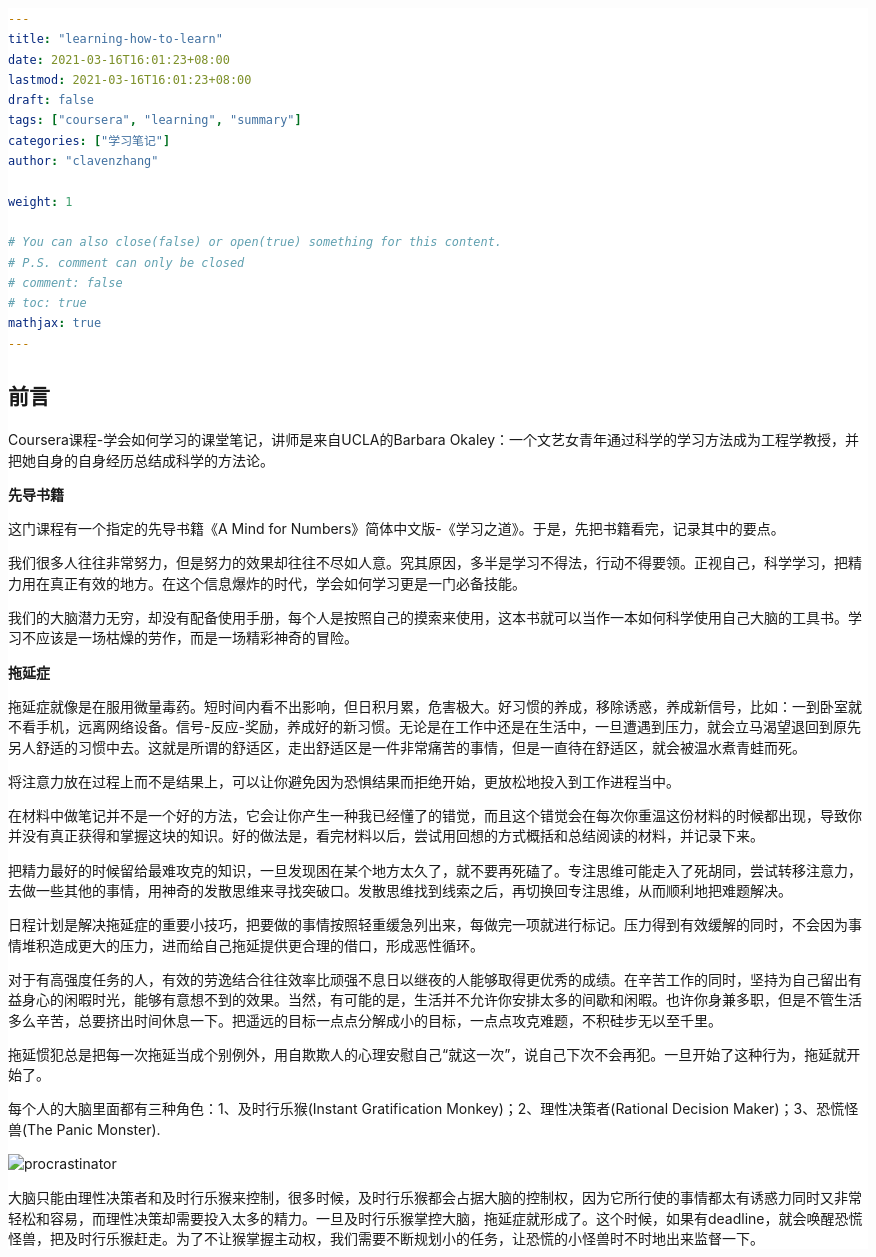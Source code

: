 ```yaml
---
title: "learning-how-to-learn"
date: 2021-03-16T16:01:23+08:00
lastmod: 2021-03-16T16:01:23+08:00
draft: false
tags: ["coursera", "learning", "summary"]
categories: ["学习笔记"]
author: "clavenzhang"

weight: 1

# You can also close(false) or open(true) something for this content.
# P.S. comment can only be closed
# comment: false
# toc: true
mathjax: true
---
```

## 前言
Coursera课程-学会如何学习的课堂笔记，讲师是来自UCLA的Barbara Okaley：一个文艺女青年通过科学的学习方法成为工程学教授，并把她自身的自身经历总结成科学的方法论。

**先导书籍**

这门课程有一个指定的先导书籍《A Mind for Numbers》简体中文版-《学习之道》。于是，先把书籍看完，记录其中的要点。

我们很多人往往非常努力，但是努力的效果却往往不尽如人意。究其原因，多半是学习不得法，行动不得要领。正视自己，科学学习，把精力用在真正有效的地方。在这个信息爆炸的时代，学会如何学习更是一门必备技能。

我们的大脑潜力无穷，却没有配备使用手册，每个人是按照自己的摸索来使用，这本书就可以当作一本如何科学使用自己大脑的工具书。学习不应该是一场枯燥的劳作，而是一场精彩神奇的冒险。

**拖延症**

拖延症就像是在服用微量毒药。短时间内看不出影响，但日积月累，危害极大。好习惯的养成，移除诱惑，养成新信号，比如：一到卧室就不看手机，远离网络设备。信号-反应-奖励，养成好的新习惯。无论是在工作中还是在生活中，一旦遭遇到压力，就会立马渴望退回到原先另人舒适的习惯中去。这就是所谓的舒适区，走出舒适区是一件非常痛苦的事情，但是一直待在舒适区，就会被温水煮青蛙而死。

将注意力放在过程上而不是结果上，可以让你避免因为恐惧结果而拒绝开始，更放松地投入到工作进程当中。

在材料中做笔记并不是一个好的方法，它会让你产生一种我已经懂了的错觉，而且这个错觉会在每次你重温这份材料的时候都出现，导致你并没有真正获得和掌握这块的知识。好的做法是，看完材料以后，尝试用回想的方式概括和总结阅读的材料，并记录下来。

把精力最好的时候留给最难攻克的知识，一旦发现困在某个地方太久了，就不要再死磕了。专注思维可能走入了死胡同，尝试转移注意力，去做一些其他的事情，用神奇的发散思维来寻找突破口。发散思维找到线索之后，再切换回专注思维，从而顺利地把难题解决。

日程计划是解决拖延症的重要小技巧，把要做的事情按照轻重缓急列出来，每做完一项就进行标记。压力得到有效缓解的同时，不会因为事情堆积造成更大的压力，进而给自己拖延提供更合理的借口，形成恶性循环。

对于有高强度任务的人，有效的劳逸结合往往效率比顽强不息日以继夜的人能够取得更优秀的成绩。在辛苦工作的同时，坚持为自己留出有益身心的闲暇时光，能够有意想不到的效果。当然，有可能的是，生活并不允许你安排太多的间歇和闲暇。也许你身兼多职，但是不管生活多么辛苦，总要挤出时间休息一下。把遥远的目标一点点分解成小的目标，一点点攻克难题，不积硅步无以至千里。

拖延惯犯总是把每一次拖延当成个别例外，用自欺欺人的心理安慰自己“就这一次”，说自己下次不会再犯。一旦开始了这种行为，拖延就开始了。

每个人的大脑里面都有三种角色：1、及时行乐猴(Instant Gratification Monkey)；2、理性决策者(Rational Decision Maker)；3、恐慌怪兽(The Panic Monster).

![procrastinator](/blog/2021/procrastinator.png)

大脑只能由理性决策者和及时行乐猴来控制，很多时候，及时行乐猴都会占据大脑的控制权，因为它所行使的事情都太有诱惑力同时又非常轻松和容易，而理性决策却需要投入太多的精力。一旦及时行乐猴掌控大脑，拖延症就形成了。这个时候，如果有deadline，就会唤醒恐慌怪兽，把及时行乐猴赶走。为了不让猴掌握主动权，我们需要不断规划小的任务，让恐慌的小怪兽时不时地出来监督一下。
